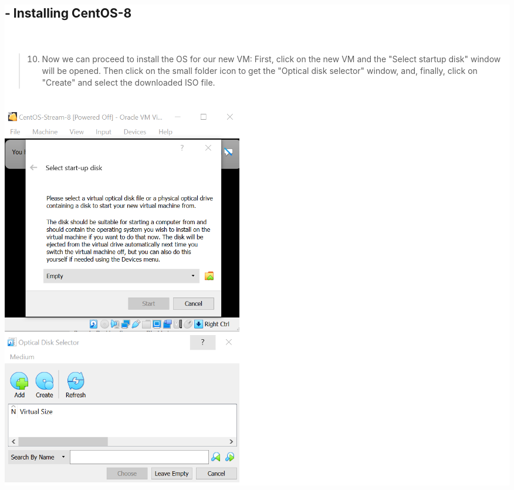 ## - Installing CentOS-8
<br>

> 10. Now we can proceed to install the OS for our new VM: First, click on the new VM and the "Select startup disk" window will be opened. Then click on the small folder icon to get the "Optical disk selector" window, and, finally, click on "Create" and select the downloaded ISO file.

<br>
<img src="images/VBox19.PNG" width="400">
<br>
<img src="images/VBox20.PNG" width="400">
<br>